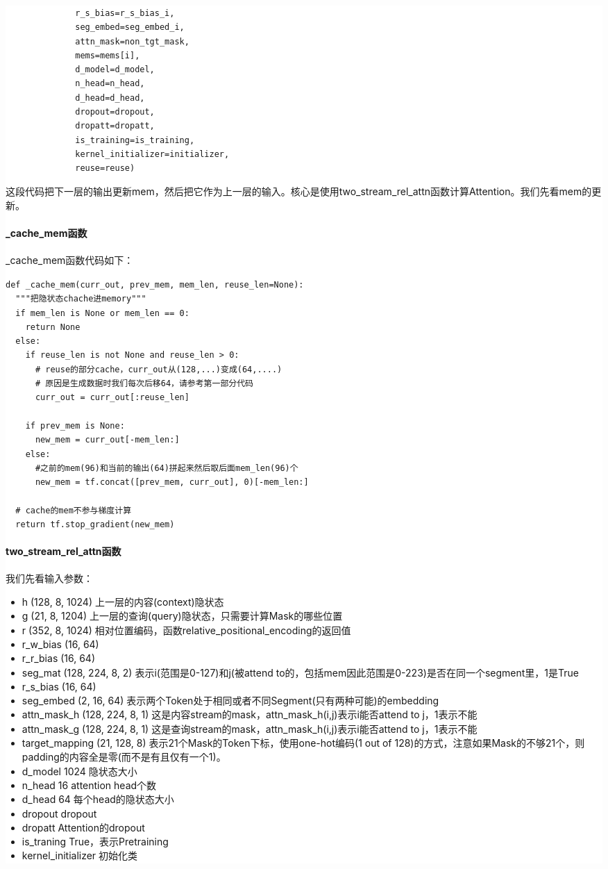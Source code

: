 ```
              r_s_bias=r_s_bias_i,
              seg_embed=seg_embed_i,
              attn_mask=non_tgt_mask,
              mems=mems[i],
              d_model=d_model,
              n_head=n_head,
              d_head=d_head,
              dropout=dropout,
              dropatt=dropatt,
              is_training=is_training,
              kernel_initializer=initializer,
              reuse=reuse)
```

这段代码把下一层的输出更新mem，然后把它作为上一层的输入。核心是使用two_stream_rel_attn函数计算Attention。我们先看mem的更新。

#### _cache_mem函数
_cache_mem函数代码如下：
```
def _cache_mem(curr_out, prev_mem, mem_len, reuse_len=None):
  """把隐状态chache进memory"""
  if mem_len is None or mem_len == 0:
    return None
  else:
    if reuse_len is not None and reuse_len > 0:
      # reuse的部分cache，curr_out从(128,...)变成(64,....)
      # 原因是生成数据时我们每次后移64，请参考第一部分代码
      curr_out = curr_out[:reuse_len]

    if prev_mem is None:
      new_mem = curr_out[-mem_len:]
    else:
      #之前的mem(96)和当前的输出(64)拼起来然后取后面mem_len(96)个
      new_mem = tf.concat([prev_mem, curr_out], 0)[-mem_len:]

  # cache的mem不参与梯度计算
  return tf.stop_gradient(new_mem)
```


#### two_stream_rel_attn函数

我们先看输入参数：

* h (128, 8, 1024) 上一层的内容(context)隐状态
* g (21, 8, 1204) 上一层的查询(query)隐状态，只需要计算Mask的哪些位置
* r (352, 8, 1024) 相对位置编码，函数relative_positional_encoding的返回值
* r_w_bias (16, 64) 
* r_r_bias (16, 64)
* seg_mat (128, 224, 8, 2) 表示i(范围是0-127)和j(被attend to的，包括mem因此范围是0-223)是否在同一个segment里，1是True
* r_s_bias (16, 64)
* seg_embed (2, 16, 64) 表示两个Token处于相同或者不同Segment(只有两种可能)的embedding
* attn_mask_h (128, 224, 8, 1) 这是内容stream的mask，attn_mask_h(i,j)表示i能否attend to j，1表示不能
* attn_mask_g (128, 224, 8, 1) 这是查询stream的mask，attn_mask_h(i,j)表示i能否attend to j，1表示不能
* target_mapping (21, 128, 8) 表示21个Mask的Token下标，使用one-hot编码(1 out of 128)的方式，注意如果Mask的不够21个，则padding的内容全是零(而不是有且仅有一个1)。
* d_model 1024 隐状态大小
* n_head 16 attention head个数
* d_head 64 每个head的隐状态大小
* dropout dropout
* dropatt Attention的dropout
* is_traning True，表示Pretraining
* kernel_initializer 初始化类
